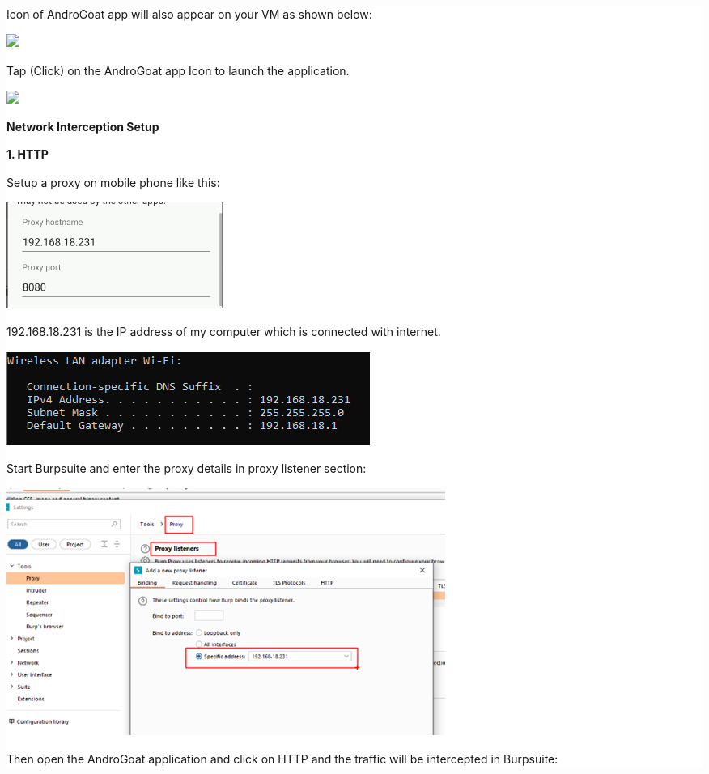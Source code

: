Icon of AndroGoat app will also appear on your VM as shown below:

<img src="androgoat_files/image005.jpeg">

Tap (Click) on the AndroGoat app Icon to launch the application.

<img src="androgoat_files/image006.png">

**Network Interception Setup**

**1. HTTP**

Setup a proxy on mobile phone like this:

<img src="androgoat_files/image007.png">

192.168.18.231 is the IP address of my computer which is connected with internet.

<img src="androgoat_files/image008.png">

Start Burpsuite and enter the proxy details in proxy listener section:

<img src="androgoat_files/image009.png">

Then open the AndroGoat application and click on HTTP and the traffic will be intercepted in Burpsuite:
